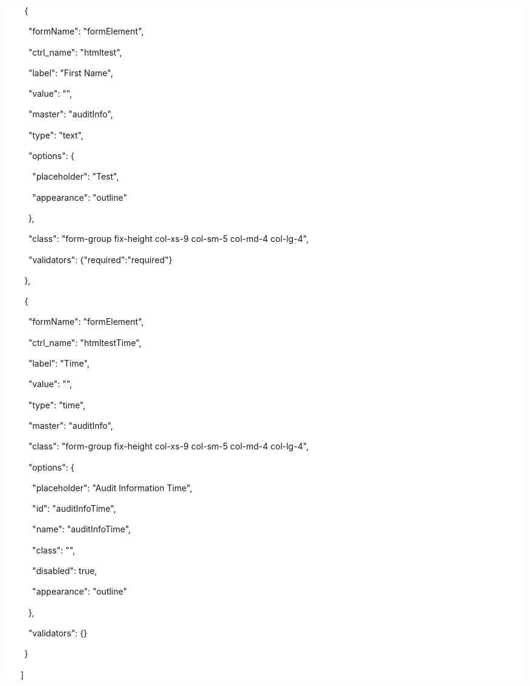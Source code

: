           {

            "formName": "formElement",

            "ctrl_name": "htmltest",

            "label": "First Name",

            "value": "",

            "master": "auditInfo",

            "type": "text",

            "options": {

              "placeholder": "Test",

              "appearance": "outline"

            },

            "class": "form-group fix-height col-xs-9 col-sm-5 col-md-4 col-lg-4",

            "validators": {"required":"required"}

          },

          {

            "formName": "formElement",

            "ctrl_name": "htmltestTime",

            "label": "Time",

            "value": "",

            "type": "time",

            "master": "auditInfo",

            "class": "form-group fix-height col-xs-9 col-sm-5 col-md-4 col-lg-4",

            "options": {

              "placeholder": "Audit Information Time",

              "id": "auditInfoTime",

              "name": "auditInfoTime",

              "class": "",

              "disabled": true,

              "appearance": "outline"

            },

            "validators": {}

          }

        ]
